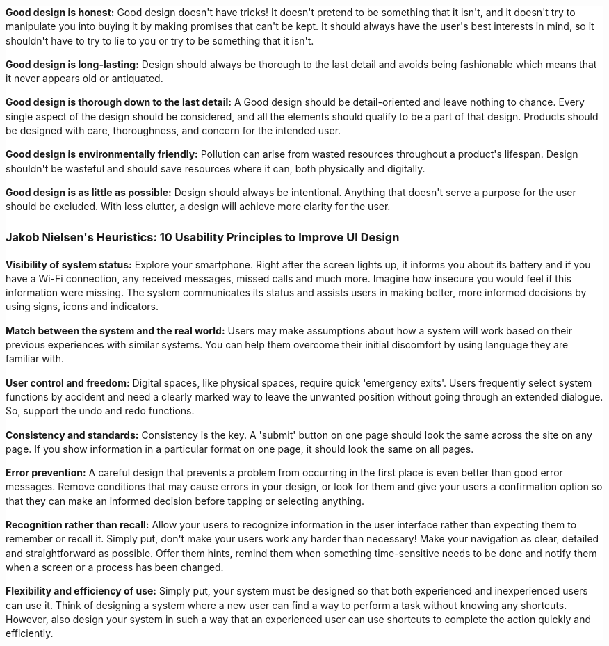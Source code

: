 **Good design is honest:** Good design doesn't have tricks! It doesn't pretend to be something that it isn't, and it doesn't try to manipulate you into buying it by making promises that can't be kept. It should always have the user's best interests in mind, so it shouldn't have to try to lie to you or try to be something that it isn't.

**Good design is long-lasting:** Design should always be thorough to the last detail and avoids being fashionable which means that it never appears old or antiquated.

**Good design is thorough down to the last detail:** A Good design should be detail-oriented and leave nothing to chance. Every single aspect of the design should be considered, and all the elements should qualify to be a part of that design. Products should be designed with care, thoroughness, and concern for the intended user.

**Good design is environmentally friendly:** Pollution can arise from wasted resources throughout a product's lifespan. Design shouldn't be wasteful and should save resources where it can, both physically and digitally.

**Good design is as little as possible:** Design should always be intentional. Anything that doesn't serve a purpose for the user should be excluded. With less clutter, a design will achieve more clarity for the user.

### **Jakob Nielsen's Heuristics: 10 Usability Principles to Improve UI Design**

**Visibility of system status:** Explore your smartphone. Right after the screen lights up, it informs you about its battery and if you have a Wi-Fi connection, any received messages, missed calls and much more. Imagine how insecure you would feel if this information were missing. The system communicates its status and assists users in making better, more informed decisions by using signs, icons and indicators.

**Match between the system and the real world:** Users may make assumptions about how a system will work based on their previous experiences with similar systems. You can help them overcome their initial discomfort by using language they are familiar with.

**User control and freedom:** Digital spaces, like physical spaces, require quick 'emergency exits'. Users frequently select system functions by accident and need a clearly marked way to leave the unwanted position without going through an extended dialogue. So, support the undo and redo functions.

**Consistency and standards:** Consistency is the key. A 'submit' button on one page should look the same across the site on any page. If you show information in a particular format on one page, it should look the same on all pages.

**Error prevention:** A careful design that prevents a problem from occurring in the first place is even better than good error messages. Remove conditions that may cause errors in your design, or look for them and give your users a confirmation option so that they can make an informed decision before tapping or selecting anything.

**Recognition rather than recall:** Allow your users to recognize information in the user interface rather than expecting them to remember or recall it. Simply put, don't make your users work any harder than necessary! Make your navigation as clear, detailed and straightforward as possible. Offer them hints, remind them when something time-sensitive needs to be done and notify them when a screen or a process has been changed.

**Flexibility and efficiency of use:** Simply put, your system must be designed so that both experienced and inexperienced users can use it. Think of designing a system where a new user can find a way to perform a task without knowing any shortcuts. However, also design your system in such a way that an experienced user can use shortcuts to complete the action quickly and efficiently.
